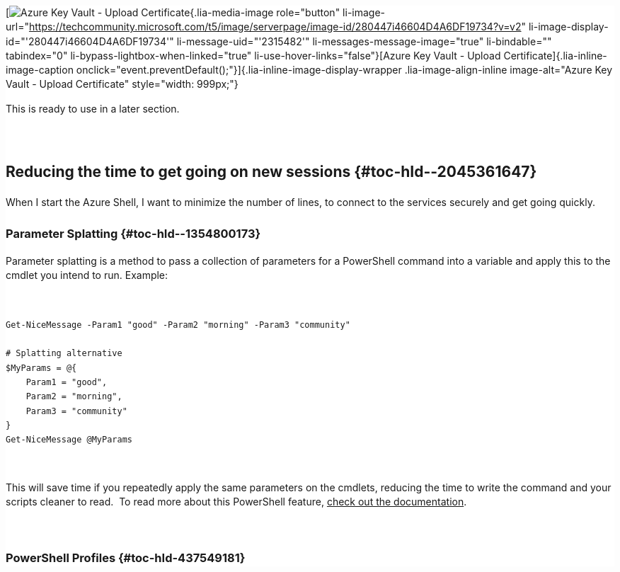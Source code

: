 [![Azure Key Vault - Upload
Certificate](https://techcommunity.microsoft.com/t5/image/serverpage/image-id/280447i46604D4A6DF19734/image-size/large?v=v2&px=999 "KeyVault-Importing Certificate.png"){.lia-media-image
role="button"
li-image-url="https://techcommunity.microsoft.com/t5/image/serverpage/image-id/280447i46604D4A6DF19734?v=v2"
li-image-display-id="'280447i46604D4A6DF19734'"
li-message-uid="'2315482'" li-messages-message-image="true"
li-bindable="" tabindex="0" li-bypass-lightbox-when-linked="true"
li-use-hover-links="false"}[Azure Key Vault - Upload
Certificate]{.lia-inline-image-caption
onclick="event.preventDefault();"}]{.lia-inline-image-display-wrapper
.lia-image-align-inline image-alt="Azure Key Vault - Upload Certificate"
style="width: 999px;"}

This is ready to use in a later section.

 

## Reducing the time to get going on new sessions {#toc-hId--2045361647}

When I start the Azure Shell, I want to minimize the number of lines, to
connect to the services securely and get going quickly.

### Parameter Splatting {#toc-hId--1354800173}

Parameter splatting is a method to pass a collection of parameters for a
PowerShell command into a variable and apply this to the cmdlet you
intend to run. Example:

 

``` {.lia-code-sample .language-powershell}
Get-NiceMessage -Param1 "good" -Param2 "morning" -Param3 "community"

# Splatting alternative
$MyParams = @{
    Param1 = "good",
    Param2 = "morning",
    Param3 = "community"    
}
Get-NiceMessage @MyParams
```

 

This will save time if you repeatedly apply the same parameters on the
cmdlets, reducing the time to write the command and your scripts cleaner
to read.  To read more about this PowerShell feature, [check out the
documentation](https://docs.microsoft.com/en-us/powershell/module/microsoft.powershell.core/about/about_splatting?view=powershell-7.1).

 

### PowerShell Profiles {#toc-hId-437549181}
